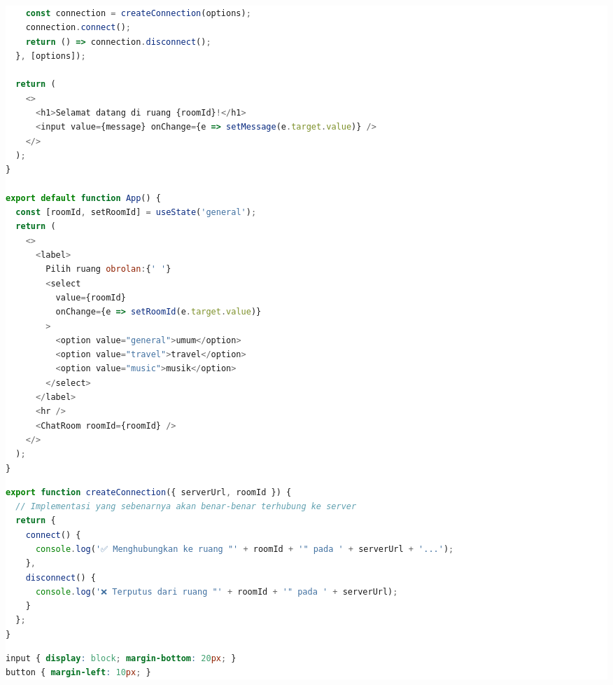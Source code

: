 ```js
    const connection = createConnection(options);
    connection.connect();
    return () => connection.disconnect();
  }, [options]);

  return (
    <>
      <h1>Selamat datang di ruang {roomId}!</h1>
      <input value={message} onChange={e => setMessage(e.target.value)} />
    </>
  );
}

export default function App() {
  const [roomId, setRoomId] = useState('general');
  return (
    <>
      <label>
        Pilih ruang obrolan:{' '}
        <select
          value={roomId}
          onChange={e => setRoomId(e.target.value)}
        >
          <option value="general">umum</option>
          <option value="travel">travel</option>
          <option value="music">musik</option>
        </select>
      </label>
      <hr />
      <ChatRoom roomId={roomId} />
    </>
  );
}
```

```js src/chat.js
export function createConnection({ serverUrl, roomId }) {
  // Implementasi yang sebenarnya akan benar-benar terhubung ke server
  return {
    connect() {
      console.log('✅ Menghubungkan ke ruang "' + roomId + '" pada ' + serverUrl + '...');
    },
    disconnect() {
      console.log('❌ Terputus dari ruang "' + roomId + '" pada ' + serverUrl);
    }
  };
}
```

```css
input { display: block; margin-bottom: 20px; }
button { margin-left: 10px; }
```
